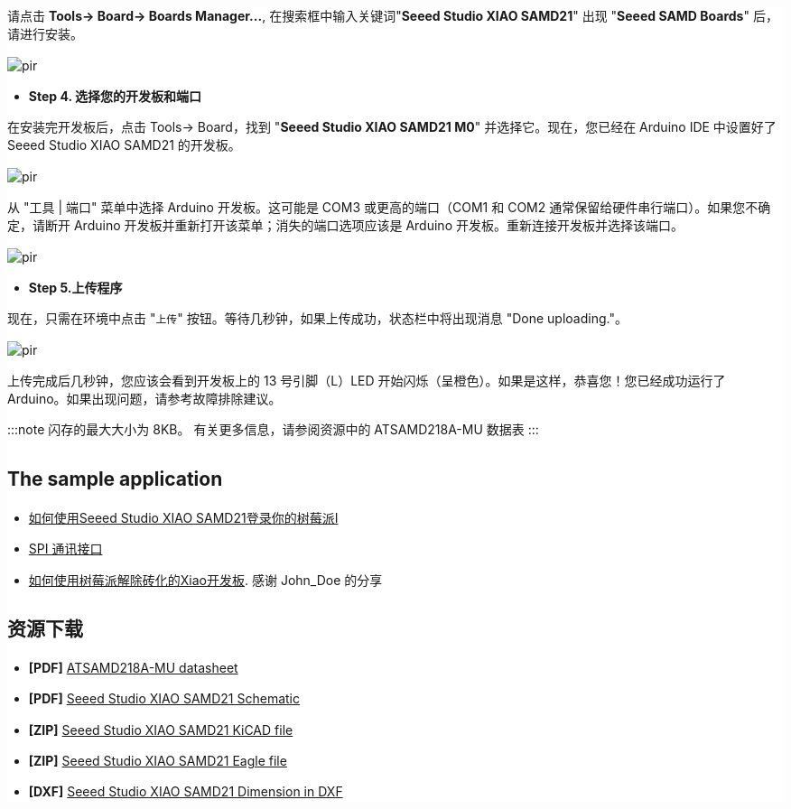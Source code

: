 请点击 **Tools-> Board-> Boards Manager...**, 在搜索框中输入关键词"**Seeed Studio XIAO SAMD21**" 出现 "**Seeed SAMD Boards**" 后，请进行安装。


  <p style={{textAlign: 'center'}}><img src="https://files.seeedstudio.com/wiki/Seeeduino-XIAO/img/XIAO-board.png" alt="pir" width={600} height="auto" /></p>

- **Step 4. 选择您的开发板和端口**

在安装完开发板后，点击 Tools-> Board，找到 "**Seeed Studio XIAO SAMD21 M0**" 并选择它。现在，您已经在 Arduino IDE 中设置好了 Seeed Studio XIAO SAMD21 的开发板。

<p style={{textAlign: 'center'}}><img src="https://files.seeedstudio.com/wiki/Seeeduino-XIAO/img/board.png" alt="pir" width={600} height="auto" /></p>

从 "工具 | 端口" 菜单中选择 Arduino 开发板。这可能是 COM3 或更高的端口（COM1 和 COM2 通常保留给硬件串行端口）。如果您不确定，请断开 Arduino 开发板并重新打开该菜单；消失的端口选项应该是 Arduino 开发板。重新连接开发板并选择该端口。

<p style={{textAlign: 'center'}}><img src="https://files.seeedstudio.com/wiki/Seeeduino-XIAO/img/port.png" alt="pir" width={600} height="auto" /></p>

- **Step 5.上传程序**

现在，只需在环境中点击 "`上传`" 按钮。等待几秒钟，如果上传成功，状态栏中将出现消息 "Done uploading."。

<p style={{textAlign: 'center'}}><img src="https://files.seeedstudio.com/wiki/Seeeduino_GPRS/img/upload_image.png" alt="pir" width={600} height="auto" /></p>

上传完成后几秒钟，您应该会看到开发板上的 13 号引脚（L）LED 开始闪烁（呈橙色）。如果是这样，恭喜您！您已经成功运行了 Arduino。如果出现问题，请参考故障排除建议。

:::note
闪存的最大大小为 8KB。 有关更多信息，请参阅资源中的 ATSAMD218A-MU 数据表
:::

## The sample application

- [如何使用Seeed Studio XIAO SAMD21登录你的树莓派I](https://wiki.seeedstudio.com/How-to-use-Seeeduino-XIAO-to-log-in-to-your-Raspberry-PI)

- [SPI 通讯接口](https://wiki.seeedstudio.com/XIAO-SPI-Communication-Interface)

- [如何使用树莓派解除砖化的Xiao开发板](https://forum.seeedstudio.com/t/how-to-unbrick-a-dead-xiao-using-raspberry-pi-guide-openocd/253990). 感谢 John_Doe 的分享

## 资源下载

- **[PDF]** [ATSAMD218A-MU datasheet](https://files.seeedstudio.com/wiki/Seeeduino-XIAO/res/ATSAMD21G18A-MU-Datasheet.pdf)

- **[PDF]** [Seeed Studio XIAO SAMD21 Schematic](https://files.seeedstudio.com/wiki/Seeeduino-XIAO/res/Seeeduino-XIAO-v1.0-SCH-191112.pdf)

- **[ZIP]** [Seeed Studio XIAO SAMD21 KiCAD file](https://files.seeedstudio.com/wiki/Seeeduino-XIAO/res/Seeeduino-XIAO-KICAD.zip)

- **[ZIP]** [Seeed Studio XIAO SAMD21 Eagle file](https://files.seeedstudio.com/wiki/Seeeduino-XIAO/res/Seeeduino-XIAO-v1.0.zip)

- **[DXF]** [Seeed Studio XIAO SAMD21 Dimension in DXF](https://files.seeedstudio.com/wiki/Seeeduino-XIAO/res/102010328_Seeeduino_XIAO_Dimension.rar)

